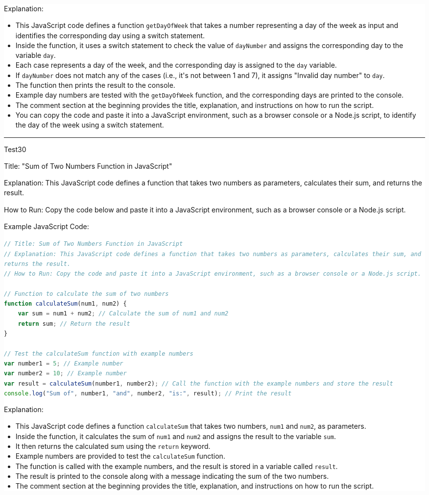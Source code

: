 Explanation:

- This JavaScript code defines a function `getDayOfWeek` that takes a number representing a day of the week as input and identifies the corresponding day using a switch statement.
- Inside the function, it uses a switch statement to check the value of `dayNumber` and assigns the corresponding day to the variable `day`.
- Each case represents a day of the week, and the corresponding day is assigned to the `day` variable.
- If `dayNumber` does not match any of the cases (i.e., it's not between 1 and 7), it assigns "Invalid day number" to `day`.
- The function then prints the result to the console.
- Example day numbers are tested with the `getDayOfWeek` function, and the corresponding days are printed to the console.
- The comment section at the beginning provides the title, explanation, and instructions on how to run the script.
- You can copy the code and paste it into a JavaScript environment, such as a browser console or a Node.js script, to identify the day of the week using a switch statement.


**********

Test30

Title: "Sum of Two Numbers Function in JavaScript"

Explanation: This JavaScript code defines a function that takes two numbers as parameters, calculates their sum, and returns the result.

How to Run: Copy the code below and paste it into a JavaScript environment, such as a browser console or a Node.js script.

Example JavaScript Code:
```javascript
// Title: Sum of Two Numbers Function in JavaScript
// Explanation: This JavaScript code defines a function that takes two numbers as parameters, calculates their sum, and returns the result.
// How to Run: Copy the code and paste it into a JavaScript environment, such as a browser console or a Node.js script.

// Function to calculate the sum of two numbers
function calculateSum(num1, num2) {
    var sum = num1 + num2; // Calculate the sum of num1 and num2
    return sum; // Return the result
}

// Test the calculateSum function with example numbers
var number1 = 5; // Example number
var number2 = 10; // Example number
var result = calculateSum(number1, number2); // Call the function with the example numbers and store the result
console.log("Sum of", number1, "and", number2, "is:", result); // Print the result
```

Explanation:

- This JavaScript code defines a function `calculateSum` that takes two numbers, `num1` and `num2`, as parameters.
- Inside the function, it calculates the sum of `num1` and `num2` and assigns the result to the variable `sum`.
- It then returns the calculated sum using the `return` keyword.
- Example numbers are provided to test the `calculateSum` function.
- The function is called with the example numbers, and the result is stored in a variable called `result`.
- The result is printed to the console along with a message indicating the sum of the two numbers.
- The comment section at the beginning provides the title, explanation, and instructions on how to run the script.